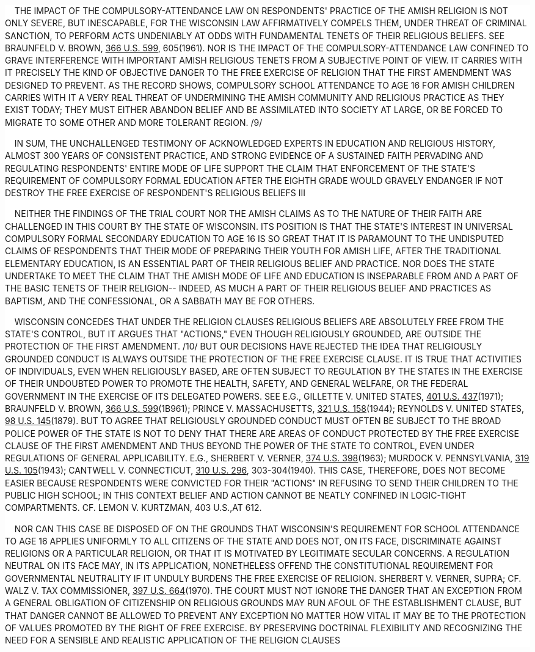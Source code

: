     THE IMPACT OF THE COMPULSORY-ATTENDANCE LAW ON RESPONDENTS' PRACTICE OF THE AMISH RELIGION IS NOT ONLY SEVERE, BUT INESCAPABLE, FOR THE WISCONSIN LAW AFFIRMATIVELY COMPELS THEM, UNDER THREAT OF CRIMINAL SANCTION, TO PERFORM ACTS UNDENIABLY AT ODDS WITH FUNDAMENTAL TENETS OF THEIR RELIGIOUS BELIEFS.  SEE BRAUNFELD V. BROWN, [366 U.S. 599][/us/courts/scotus/usReporter/366/599], 605(1961).  NOR IS THE IMPACT OF THE COMPULSORY-ATTENDANCE LAW CONFINED TO GRAVE INTERFERENCE WITH IMPORTANT AMISH RELIGIOUS TENETS FROM A SUBJECTIVE POINT OF VIEW.  IT CARRIES WITH IT PRECISELY THE KIND OF OBJECTIVE DANGER TO THE FREE EXERCISE OF RELIGION THAT THE FIRST AMENDMENT WAS DESIGNED TO PREVENT.  AS THE RECORD SHOWS, COMPULSORY SCHOOL ATTENDANCE TO AGE 16 FOR AMISH CHILDREN CARRIES WITH IT A VERY REAL THREAT OF UNDERMINING THE AMISH COMMUNITY AND RELIGIOUS PRACTICE AS THEY EXIST TODAY; THEY MUST EITHER ABANDON BELIEF AND BE ASSIMILATED INTO SOCIETY AT LARGE, OR BE FORCED TO MIGRATE TO SOME OTHER AND MORE TOLERANT REGION.  /9/

    IN SUM, THE UNCHALLENGED TESTIMONY OF ACKNOWLEDGED EXPERTS IN EDUCATION AND RELIGIOUS HISTORY, ALMOST 300 YEARS OF CONSISTENT PRACTICE, AND STRONG EVIDENCE OF A SUSTAINED FAITH PERVADING AND REGULATING RESPONDENTS' ENTIRE MODE OF LIFE SUPPORT THE CLAIM THAT ENFORCEMENT OF THE STATE'S REQUIREMENT OF COMPULSORY FORMAL EDUCATION AFTER THE EIGHTH GRADE WOULD GRAVELY ENDANGER IF NOT DESTROY THE FREE EXERCISE OF RESPONDENT'S RELIGIOUS BELIEFS III

    NEITHER THE FINDINGS OF THE TRIAL COURT NOR THE AMISH CLAIMS AS TO THE NATURE OF THEIR FAITH ARE CHALLENGED IN THIS COURT BY THE STATE OF WISCONSIN.  ITS POSITION IS THAT THE STATE'S INTEREST IN UNIVERSAL COMPULSORY FORMAL SECONDARY EDUCATION TO AGE 16 IS SO GREAT THAT IT IS PARAMOUNT TO THE UNDISPUTED CLAIMS OF RESPONDENTS THAT THEIR MODE OF PREPARING THEIR YOUTH FOR AMISH LIFE, AFTER THE TRADITIONAL ELEMENTARY EDUCATION, IS AN ESSENTIAL PART OF THEIR RELIGIOUS BELIEF AND PRACTICE.  NOR DOES THE STATE UNDERTAKE TO MEET THE CLAIM THAT THE AMISH MODE OF LIFE AND EDUCATION IS INSEPARABLE FROM AND A PART OF THE BASIC TENETS OF THEIR RELIGION-- INDEED, AS MUCH A PART OF THEIR RELIGIOUS BELIEF AND PRACTICES AS BAPTISM, AND THE CONFESSIONAL, OR A SABBATH MAY BE FOR OTHERS.

    WISCONSIN CONCEDES THAT UNDER THE RELIGION CLAUSES RELIGIOUS BELIEFS ARE ABSOLUTELY FREE FROM THE STATE'S CONTROL, BUT IT ARGUES THAT "ACTIONS," EVEN THOUGH RELIGIOUSLY GROUNDED, ARE OUTSIDE THE PROTECTION OF THE FIRST AMENDMENT.  /10/  BUT OUR DECISIONS HAVE REJECTED THE IDEA THAT RELIGIOUSLY GROUNDED CONDUCT IS ALWAYS OUTSIDE THE PROTECTION OF THE FREE EXERCISE CLAUSE.  IT IS TRUE THAT ACTIVITIES OF INDIVIDUALS, EVEN WHEN RELIGIOUSLY BASED, ARE OFTEN SUBJECT TO REGULATION BY THE STATES IN THE EXERCISE OF THEIR UNDOUBTED POWER TO PROMOTE THE HEALTH, SAFETY, AND GENERAL WELFARE, OR THE FEDERAL GOVERNMENT IN THE EXERCISE OF ITS DELEGATED POWERS.  SEE E.G., GILLETTE V. UNITED STATES, [401 U.S. 437][/us/courts/scotus/usReporter/401/437](1971); BRAUNFELD V. BROWN, [366 U.S. 599][/us/courts/scotus/usReporter/366/599](1B961); PRINCE V. MASSACHUSETTS, [321 U.S. 158][/us/courts/scotus/usReporter/321/158](1944); REYNOLDS V. UNITED STATES, [98 U.S. 145][/us/courts/scotus/usReporter/98/145](1879).  BUT TO AGREE THAT RELIGIOUSLY GROUNDED CONDUCT MUST OFTEN BE SUBJECT TO THE BROAD POLICE POWER OF THE STATE IS NOT TO DENY THAT THERE ARE AREAS OF CONDUCT PROTECTED BY THE FREE EXERCISE CLAUSE OF THE FIRST AMENDMENT AND THUS BEYOND THE POWER OF THE STATE TO CONTROL, EVEN UNDER REGULATIONS OF GENERAL APPLICABILITY.  E.G., SHERBERT V. VERNER, [374 U.S. 398][/us/courts/scotus/usReporter/374/398](1963); MURDOCK V. PENNSYLVANIA, [319 U.S. 105][/us/courts/scotus/usReporter/319/105](1943); CANTWELL V. CONNECTICUT, [310 U.S. 296][/us/courts/scotus/usReporter/310/296], 303-304(1940).  THIS CASE, THEREFORE, DOES NOT BECOME EASIER BECAUSE RESPONDENTS WERE CONVICTED FOR THEIR "ACTIONS" IN REFUSING TO SEND THEIR CHILDREN TO THE PUBLIC HIGH SCHOOL; IN THIS CONTEXT BELIEF AND ACTION CANNOT BE NEATLY CONFINED IN LOGIC-TIGHT COMPARTMENTS.  CF. LEMON V. KURTZMAN, 403 U.S.,AT 612.

    NOR CAN THIS CASE BE DISPOSED OF ON THE GROUNDS THAT WISCONSIN'S REQUIREMENT FOR SCHOOL ATTENDANCE TO AGE 16 APPLIES UNIFORMLY TO ALL CITIZENS OF THE STATE AND DOES NOT, ON ITS FACE, DISCRIMINATE AGAINST RELIGIONS OR A PARTICULAR RELIGION, OR THAT IT IS MOTIVATED BY LEGITIMATE SECULAR CONCERNS.  A REGULATION NEUTRAL ON ITS FACE MAY, IN ITS APPLICATION, NONETHELESS OFFEND THE CONSTITUTIONAL REQUIREMENT FOR GOVERNMENTAL NEUTRALITY IF IT UNDULY BURDENS THE FREE EXERCISE OF RELIGION.  SHERBERT V. VERNER, SUPRA; CF. WALZ V. TAX COMMISSIONER, [397 U.S. 664][/us/courts/scotus/usReporter/397/664](1970).  THE COURT MUST NOT IGNORE THE DANGER THAT AN EXCEPTION FROM A GENERAL OBLIGATION OF CITIZENSHIP ON RELIGIOUS GROUNDS MAY RUN AFOUL OF THE ESTABLISHMENT CLAUSE, BUT THAT DANGER CANNOT BE ALLOWED TO PREVENT ANY EXCEPTION NO MATTER HOW VITAL IT MAY BE TO THE PROTECTION OF VALUES PROMOTED BY THE RIGHT OF FREE EXERCISE.  BY PRESERVING DOCTRINAL FLEXIBILITY AND RECOGNIZING THE NEED FOR A SENSIBLE AND REALISTIC APPLICATION OF THE RELIGION CLAUSES


[/us/courts/scotus/usReporter/406/205]: https://publicdocs.github.io/go/links?ns=uslm-x&ref=%2Fus%2Fcourts%2Fscotus%2FusReporter%2F406%2F205
[/us/courts/scotus/usReporter/268/510]: https://publicdocs.github.io/go/links?ns=uslm-x&ref=%2Fus%2Fcourts%2Fscotus%2FusReporter%2F268%2F510
[/us/courts/scotus/usReporter/390/629]: https://publicdocs.github.io/go/links?ns=uslm-x&ref=%2Fus%2Fcourts%2Fscotus%2FusReporter%2F390%2F629
[/us/courts/scotus/usReporter/262/390]: https://publicdocs.github.io/go/links?ns=uslm-x&ref=%2Fus%2Fcourts%2Fscotus%2FusReporter%2F262%2F390
[/us/courts/scotus/usReporter/397/728]: https://publicdocs.github.io/go/links?ns=uslm-x&ref=%2Fus%2Fcourts%2Fscotus%2FusReporter%2F397%2F728
[/us/courts/scotus/usReporter/403/602]: https://publicdocs.github.io/go/links?ns=uslm-x&ref=%2Fus%2Fcourts%2Fscotus%2FusReporter%2F403%2F602
[/us/courts/scotus/usReporter/403/672]: https://publicdocs.github.io/go/links?ns=uslm-x&ref=%2Fus%2Fcourts%2Fscotus%2FusReporter%2F403%2F672
[/us/courts/scotus/usReporter/330/1]: https://publicdocs.github.io/go/links?ns=uslm-x&ref=%2Fus%2Fcourts%2Fscotus%2FusReporter%2F330%2F1
[/us/courts/scotus/usReporter/374/398]: https://publicdocs.github.io/go/links?ns=uslm-x&ref=%2Fus%2Fcourts%2Fscotus%2FusReporter%2F374%2F398
[/us/courts/scotus/usReporter/366/420]: https://publicdocs.github.io/go/links?ns=uslm-x&ref=%2Fus%2Fcourts%2Fscotus%2FusReporter%2F366%2F420
[/us/courts/scotus/usReporter/321/158]: https://publicdocs.github.io/go/links?ns=uslm-x&ref=%2Fus%2Fcourts%2Fscotus%2FusReporter%2F321%2F158
[/us/courts/scotus/usReporter/366/599]: https://publicdocs.github.io/go/links?ns=uslm-x&ref=%2Fus%2Fcourts%2Fscotus%2FusReporter%2F366%2F599
[/us/courts/scotus/usReporter/401/437]: https://publicdocs.github.io/go/links?ns=uslm-x&ref=%2Fus%2Fcourts%2Fscotus%2FusReporter%2F401%2F437
[/us/courts/scotus/usReporter/366/599]: https://publicdocs.github.io/go/links?ns=uslm-x&ref=%2Fus%2Fcourts%2Fscotus%2FusReporter%2F366%2F599
[/us/courts/scotus/usReporter/321/158]: https://publicdocs.github.io/go/links?ns=uslm-x&ref=%2Fus%2Fcourts%2Fscotus%2FusReporter%2F321%2F158
[/us/courts/scotus/usReporter/98/145]: https://publicdocs.github.io/go/links?ns=uslm-x&ref=%2Fus%2Fcourts%2Fscotus%2FusReporter%2F98%2F145
[/us/courts/scotus/usReporter/374/398]: https://publicdocs.github.io/go/links?ns=uslm-x&ref=%2Fus%2Fcourts%2Fscotus%2FusReporter%2F374%2F398
[/us/courts/scotus/usReporter/319/105]: https://publicdocs.github.io/go/links?ns=uslm-x&ref=%2Fus%2Fcourts%2Fscotus%2FusReporter%2F319%2F105
[/us/courts/scotus/usReporter/310/296]: https://publicdocs.github.io/go/links?ns=uslm-x&ref=%2Fus%2Fcourts%2Fscotus%2FusReporter%2F310%2F296
[/us/courts/scotus/usReporter/397/664]: https://publicdocs.github.io/go/links?ns=uslm-x&ref=%2Fus%2Fcourts%2Fscotus%2FusReporter%2F397%2F664
[/us/courts/scotus/usReporter/366/599]: https://publicdocs.github.io/go/links?ns=uslm-x&ref=%2Fus%2Fcourts%2Fscotus%2FusReporter%2F366%2F599
[/us/courts/scotus/usReporter/98/145]: https://publicdocs.github.io/go/links?ns=uslm-x&ref=%2Fus%2Fcourts%2Fscotus%2FusReporter%2F98%2F145
[/us/courts/scotus/usReporter/197/11]: https://publicdocs.github.io/go/links?ns=uslm-x&ref=%2Fus%2Fcourts%2Fscotus%2FusReporter%2F197%2F11
[/us/courts/scotus/usReporter/321/158]: https://publicdocs.github.io/go/links?ns=uslm-x&ref=%2Fus%2Fcourts%2Fscotus%2FusReporter%2F321%2F158
[/us/courts/scotus/usReporter/268/510]: https://publicdocs.github.io/go/links?ns=uslm-x&ref=%2Fus%2Fcourts%2Fscotus%2FusReporter%2F268%2F510
[/us/courts/scotus/usReporter/262/390]: https://publicdocs.github.io/go/links?ns=uslm-x&ref=%2Fus%2Fcourts%2Fscotus%2FusReporter%2F262%2F390
[/us/courts/scotus/usReporter/398/333]: https://publicdocs.github.io/go/links?ns=uslm-x&ref=%2Fus%2Fcourts%2Fscotus%2FusReporter%2F398%2F333
[/us/courts/scotus/usReporter/322/78]: https://publicdocs.github.io/go/links?ns=uslm-x&ref=%2Fus%2Fcourts%2Fscotus%2FusReporter%2F322%2F78
[/us/courts/scotus/usReporter/330/1]: https://publicdocs.github.io/go/links?ns=uslm-x&ref=%2Fus%2Fcourts%2Fscotus%2FusReporter%2F330%2F1
[/us/courts/scotus/usReporter/389/51]: https://publicdocs.github.io/go/links?ns=uslm-x&ref=%2Fus%2Fcourts%2Fscotus%2FusReporter%2F389%2F51
[/us/usc/t26/s1402]: https://publicdocs.github.io/go/links?ns=uslm&ref=%2Fus%2Fusc%2Ft26%2Fs1402
[/us/stat/52/1060]: https://publicdocs.github.io/go/links?ns=uslm&ref=%2Fus%2Fstat%2F52%2F1060
[/us/usc/t29/s201]: https://publicdocs.github.io/go/links?ns=uslm&ref=%2Fus%2Fusc%2Ft29%2Fs201
[/us/usc/t29/s203]: https://publicdocs.github.io/go/links?ns=uslm&ref=%2Fus%2Fusc%2Ft29%2Fs203
[/us/courts/scotus/usReporter/197/11]: https://publicdocs.github.io/go/links?ns=uslm-x&ref=%2Fus%2Fcourts%2Fscotus%2FusReporter%2F197%2F11
